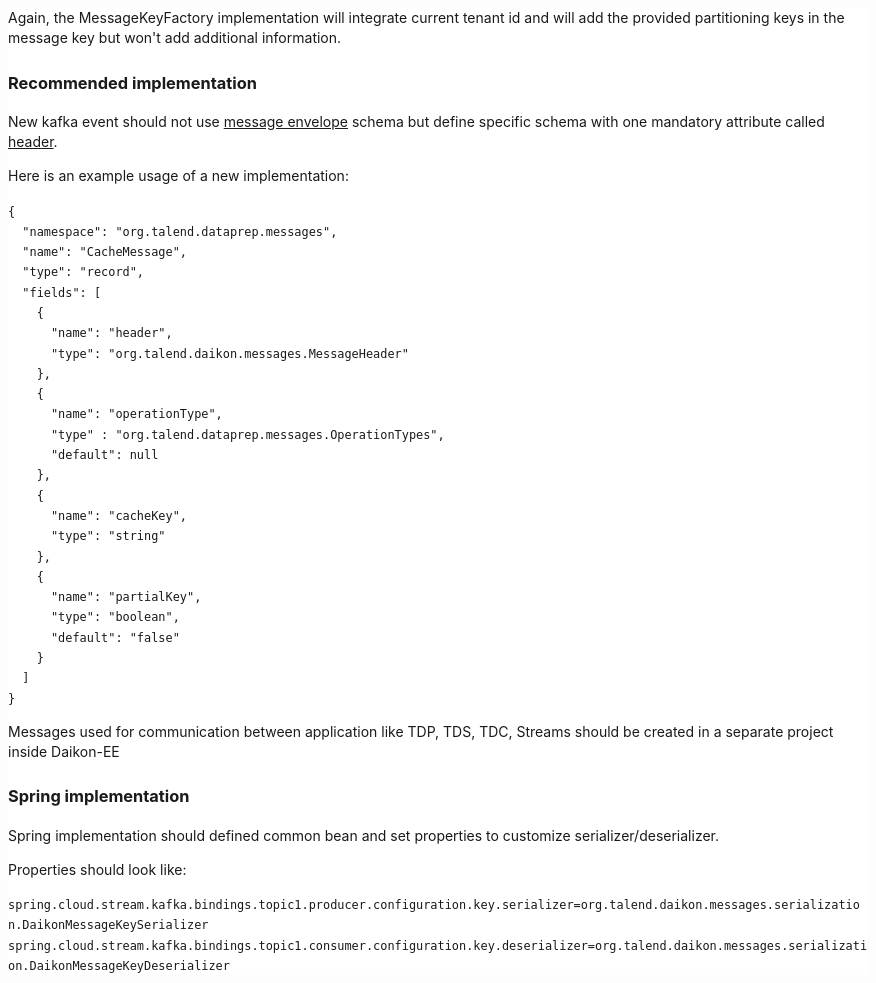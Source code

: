 Again, the MessageKeyFactory implementation will integrate current tenant id and will add the provided partitioning keys in the message key but won't add additional
information.

### Recommended implementation

New kafka event should not use [message envelope](messages-model/src/main/avro/MessageEnvelop.avsc) schema but define specific schema with one mandatory attribute called [header](messages-model/src/main/avro/MessageHeader.avsc).

Here is an example usage of a new implementation:

```
{
  "namespace": "org.talend.dataprep.messages",
  "name": "CacheMessage",
  "type": "record",
  "fields": [
    {
      "name": "header",
      "type": "org.talend.daikon.messages.MessageHeader"
    },
    {
      "name": "operationType",
      "type" : "org.talend.dataprep.messages.OperationTypes",
      "default": null
    },
    {
      "name": "cacheKey",
      "type": "string"
    },
    {
      "name": "partialKey",
      "type": "boolean",
      "default": "false"
    }
  ]
}

```

Messages used for communication between application like TDP, TDS, TDC, Streams should be created in a separate project inside Daikon-EE

### Spring implementation

Spring implementation should defined common bean and set properties to customize serializer/deserializer.

Properties should look like:

```
spring.cloud.stream.kafka.bindings.topic1.producer.configuration.key.serializer=org.talend.daikon.messages.serialization.DaikonMessageKeySerializer
spring.cloud.stream.kafka.bindings.topic1.consumer.configuration.key.deserializer=org.talend.daikon.messages.serialization.DaikonMessageKeyDeserializer
```

